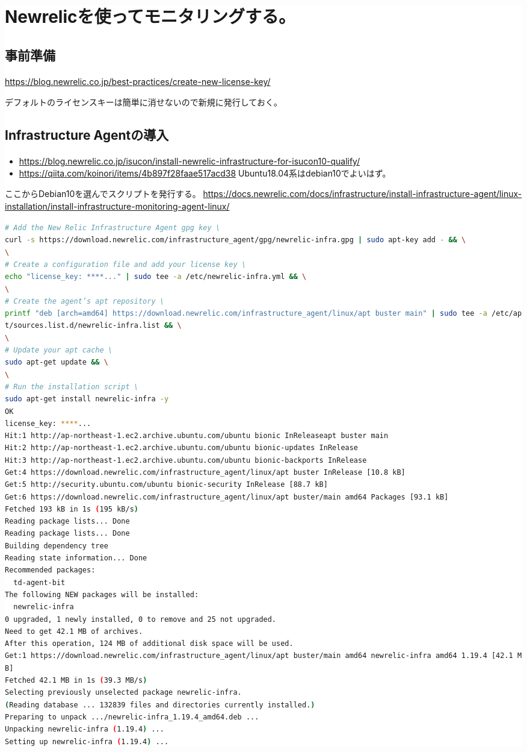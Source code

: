 # Newrelicを使ってモニタリングする。

## 事前準備
https://blog.newrelic.co.jp/best-practices/create-new-license-key/

デフォルトのライセンスキーは簡単に消せないので新規に発行しておく。

## Infrastructure Agentの導入
- https://blog.newrelic.co.jp/isucon/install-newrelic-infrastructure-for-isucon10-qualify/
- https://qiita.com/koinori/items/4b897f28faae517acd38
Ubuntu18.04系はdebian10でよいはず。

ここからDebian10を選んでスクリプトを発行する。
https://docs.newrelic.com/docs/infrastructure/install-infrastructure-agent/linux-installation/install-infrastructure-monitoring-agent-linux/

```bash
# Add the New Relic Infrastructure Agent gpg key \
curl -s https://download.newrelic.com/infrastructure_agent/gpg/newrelic-infra.gpg | sudo apt-key add - && \
\
# Create a configuration file and add your license key \
echo "license_key: ****..." | sudo tee -a /etc/newrelic-infra.yml && \
\
# Create the agent’s apt repository \
printf "deb [arch=amd64] https://download.newrelic.com/infrastructure_agent/linux/apt buster main" | sudo tee -a /etc/apt/sources.list.d/newrelic-infra.list && \
\
# Update your apt cache \
sudo apt-get update && \
\
# Run the installation script \
sudo apt-get install newrelic-infra -y
OK
license_key: ****...
Hit:1 http://ap-northeast-1.ec2.archive.ubuntu.com/ubuntu bionic InReleaseapt buster main
Hit:2 http://ap-northeast-1.ec2.archive.ubuntu.com/ubuntu bionic-updates InRelease
Hit:3 http://ap-northeast-1.ec2.archive.ubuntu.com/ubuntu bionic-backports InRelease
Get:4 https://download.newrelic.com/infrastructure_agent/linux/apt buster InRelease [10.8 kB]
Get:5 http://security.ubuntu.com/ubuntu bionic-security InRelease [88.7 kB]
Get:6 https://download.newrelic.com/infrastructure_agent/linux/apt buster/main amd64 Packages [93.1 kB]
Fetched 193 kB in 1s (195 kB/s)
Reading package lists... Done
Reading package lists... Done
Building dependency tree
Reading state information... Done
Recommended packages:
  td-agent-bit
The following NEW packages will be installed:
  newrelic-infra
0 upgraded, 1 newly installed, 0 to remove and 25 not upgraded.
Need to get 42.1 MB of archives.
After this operation, 124 MB of additional disk space will be used.
Get:1 https://download.newrelic.com/infrastructure_agent/linux/apt buster/main amd64 newrelic-infra amd64 1.19.4 [42.1 MB]
Fetched 42.1 MB in 1s (39.3 MB/s)
Selecting previously unselected package newrelic-infra.
(Reading database ... 132839 files and directories currently installed.)
Preparing to unpack .../newrelic-infra_1.19.4_amd64.deb ...
Unpacking newrelic-infra (1.19.4) ...
Setting up newrelic-infra (1.19.4) ...
```